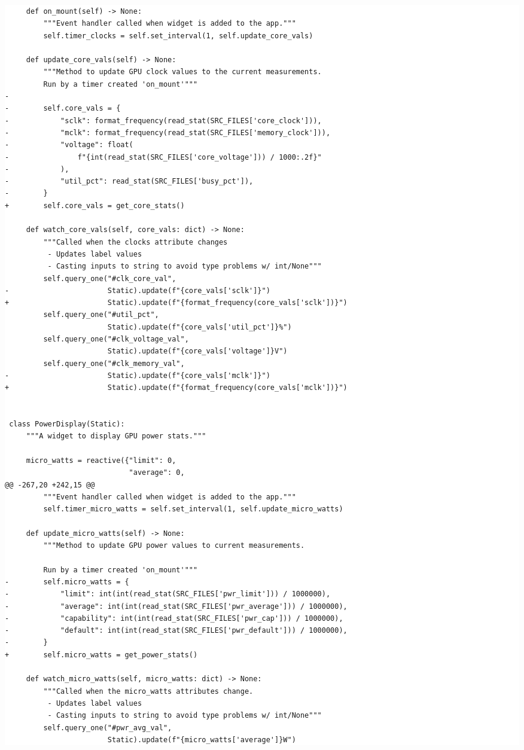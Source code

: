 ```
     def on_mount(self) -> None:
         """Event handler called when widget is added to the app."""
         self.timer_clocks = self.set_interval(1, self.update_core_vals)
 
     def update_core_vals(self) -> None:
         """Method to update GPU clock values to the current measurements.
         Run by a timer created 'on_mount'"""
-
-        self.core_vals = {
-            "sclk": format_frequency(read_stat(SRC_FILES['core_clock'])),
-            "mclk": format_frequency(read_stat(SRC_FILES['memory_clock'])),
-            "voltage": float(
-                f"{int(read_stat(SRC_FILES['core_voltage'])) / 1000:.2f}"
-            ),
-            "util_pct": read_stat(SRC_FILES['busy_pct']),
-        }
+        self.core_vals = get_core_stats()
 
     def watch_core_vals(self, core_vals: dict) -> None:
         """Called when the clocks attribute changes
          - Updates label values
          - Casting inputs to string to avoid type problems w/ int/None"""
         self.query_one("#clk_core_val",
-                       Static).update(f"{core_vals['sclk']}")
+                       Static).update(f"{format_frequency(core_vals['sclk'])}")
         self.query_one("#util_pct",
                        Static).update(f"{core_vals['util_pct']}%")
         self.query_one("#clk_voltage_val",
                        Static).update(f"{core_vals['voltage']}V")
         self.query_one("#clk_memory_val",
-                       Static).update(f"{core_vals['mclk']}")
+                       Static).update(f"{format_frequency(core_vals['mclk'])}")
 
 
 class PowerDisplay(Static):
     """A widget to display GPU power stats."""
 
     micro_watts = reactive({"limit": 0,
                             "average": 0,
@@ -267,20 +242,15 @@
         """Event handler called when widget is added to the app."""
         self.timer_micro_watts = self.set_interval(1, self.update_micro_watts)
 
     def update_micro_watts(self) -> None:
         """Method to update GPU power values to current measurements.
 
         Run by a timer created 'on_mount'"""
-        self.micro_watts = {
-            "limit": int(int(read_stat(SRC_FILES['pwr_limit'])) / 1000000),
-            "average": int(int(read_stat(SRC_FILES['pwr_average'])) / 1000000),
-            "capability": int(int(read_stat(SRC_FILES['pwr_cap'])) / 1000000),
-            "default": int(int(read_stat(SRC_FILES['pwr_default'])) / 1000000),
-        }
+        self.micro_watts = get_power_stats()
 
     def watch_micro_watts(self, micro_watts: dict) -> None:
         """Called when the micro_watts attributes change.
          - Updates label values
          - Casting inputs to string to avoid type problems w/ int/None"""
         self.query_one("#pwr_avg_val",
                        Static).update(f"{micro_watts['average']}W")
```

